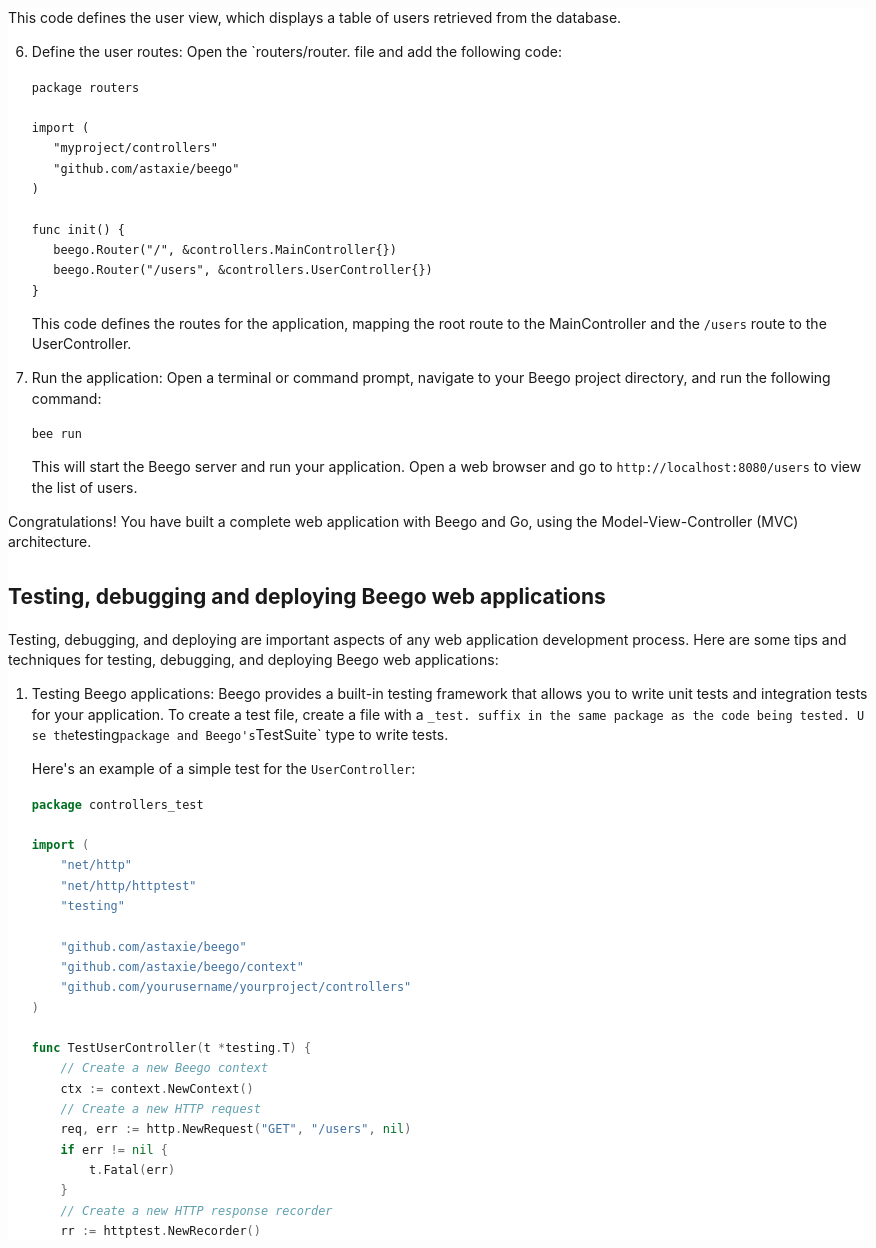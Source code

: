    This code defines the user view, which displays a table of users retrieved from the database.

6. Define the user routes: Open the `routers/router. file and add the following code:

   ```
   package routers

   import (
      "myproject/controllers"
      "github.com/astaxie/beego"
   )

   func init() {
      beego.Router("/", &controllers.MainController{})
      beego.Router("/users", &controllers.UserController{})
   }
   ```

   This code defines the routes for the application,
mapping the root route to the MainController and the `/users` route to the UserController.

7. Run the application: Open a terminal or command prompt, navigate to your Beego project directory, and run the following command:

   ```
   bee run
   ```

   This will start the Beego server and run your application. Open a web browser and go to `http://localhost:8080/users` to view the list of users.

Congratulations! You have built a complete web application with Beego and Go, using the Model-View-Controller (MVC) architecture.

## Testing, debugging and deploying Beego web applications

Testing, debugging, and deploying are important aspects of any web application development process. Here are some tips and techniques for testing, debugging, and deploying Beego web applications:

1. Testing Beego applications: Beego provides a built-in testing framework that allows you to write unit tests and integration tests for your application. To create a test file, create a file with a `_test. suffix in the same package as the code being tested. Use the`testing` package and Beego's `TestSuite` type to write tests.

   Here's an example of a simple test for the `UserController`:

   ```go
   package controllers_test

   import (
       "net/http"
       "net/http/httptest"
       "testing"

       "github.com/astaxie/beego"
       "github.com/astaxie/beego/context"
       "github.com/yourusername/yourproject/controllers"
   )

   func TestUserController(t *testing.T) {
       // Create a new Beego context
       ctx := context.NewContext()
       // Create a new HTTP request
       req, err := http.NewRequest("GET", "/users", nil)
       if err != nil {
           t.Fatal(err)
       }
       // Create a new HTTP response recorder
       rr := httptest.NewRecorder()
   ```